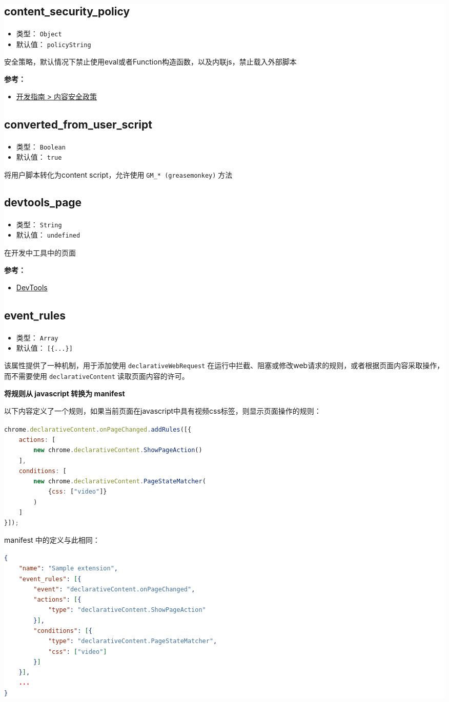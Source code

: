 ## content_security_policy
- 类型： `Object`
- 默认值： `policyString`

安全策略，默认情况下禁止使用eval或者Function构造函数，以及内联js，禁止载入外部脚本

**参考：**
- [开发指南 > 内容安全政策](#)

## converted_from_user_script
- 类型： `Boolean`
- 默认值： `true`

将用户脚本转化为content script，允许使用 `GM_* (greasemonkey)` 方法

## devtools_page
- 类型： `String`
- 默认值： `undefined`

在开发中工具中的页面

**参考：**
- [DevTools](#)

## event_rules
- 类型： `Array`
- 默认值： `[{...}]`

该属性提供了一种机制，用于添加使用 `declarativeWebRequest` 在运行中拦截、阻塞或修改web请求的规则，或者根据页面内容采取操作，而不需要使用 `declarativeContent` 读取页面内容的许可。

**将规则从 javascript 转换为 manifest**

以下内容定义了一个规则，如果当前页面在javascript中具有视频css标签，则显示页面操作的规则：

``` js
chrome.declarativeContent.onPageChanged.addRules([{
    actions: [
        new chrome.declarativeContent.ShowPageAction()
    ],
    conditions: [
        new chrome.declarativeContent.PageStateMatcher(
            {css: ["video"]}
        )
    ]
}]);
```

manifest 中的定义与此相同：

``` json
{
    "name": "Sample extension",
    "event_rules": [{
        "event": "declarativeContent.onPageChanged",
        "actions": [{
            "type": "declarativeContent.ShowPageAction"
        }],
        "conditions": [{
            "type": "declarativeContent.PageStateMatcher",
            "css": ["video"]
        }]
    }],
    ...
}
```
